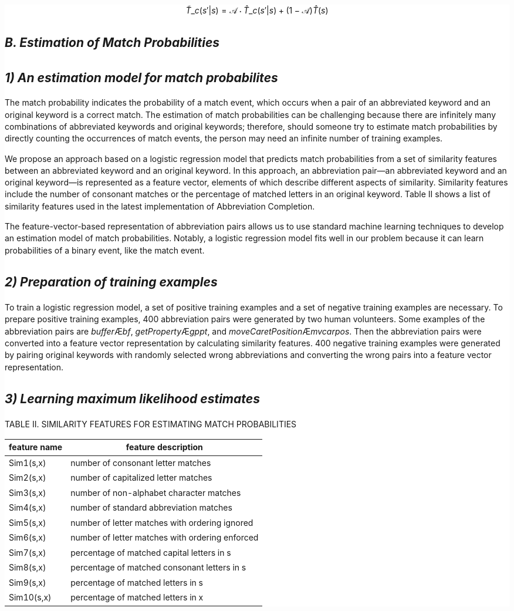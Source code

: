 $$
\widetilde{T}\_c(s'|s) = \mathcal{A} \cdot \hat{T}\_c(s'|s) + (1 - \mathcal{A})\hat{T}(s) \tag{6}
$$

## *B. Estimation of Match Probabilities*

## *1) An estimation model for match probabilites*

The match probability indicates the probability of a match event, which occurs when a pair of an abbreviated keyword and an original keyword is a correct match. The estimation of match probabilities can be challenging because there are infinitely many combinations of abbreviated keywords and original keywords; therefore, should someone try to estimate match probabilities by directly counting the occurrences of match events, the person may need an infinite number of training examples.

We propose an approach based on a logistic regression model that predicts match probabilities from a set of similarity features between an abbreviated keyword and an original keyword. In this approach, an abbreviation pair—an abbreviated keyword and an original keyword—is represented as a feature vector, elements of which describe different aspects of similarity. Similarity features include the number of consonant matches or the percentage of matched letters in an original keyword. Table II shows a list of similarity features used in the latest implementation of Abbreviation Completion.

The feature-vector-based representation of abbreviation pairs allows us to use standard machine learning techniques to develop an estimation model of match probabilities. Notably, a logistic regression model fits well in our problem because it can learn probabilities of a binary event, like the match event.

## *2) Preparation of training examples*

To train a logistic regression model, a set of positive training examples and a set of negative training examples are necessary. To prepare positive training examples, 400 abbreviation pairs were generated by two human volunteers. Some examples of the abbreviation pairs are *buffer*Æ*bf*, *getProperty*Æ*gppt*, and *moveCaretPosition*Æ*mvcarpos*. Then the abbreviation pairs were converted into a feature vector representation by calculating similarity features. 400 negative training examples were generated by pairing original keywords with randomly selected wrong abbreviations and converting the wrong pairs into a feature vector representation.

## *3) Learning maximum likelihood estimates*

TABLE II. SIMILARITY FEATURES FOR ESTIMATING MATCH PROBABILITIES

| feature name | feature description                             |
|--------------|-------------------------------------------------|
| Sim1(s,x)    | number of consonant letter matches              |
| Sim2(s,x)    | number of capitalized letter matches            |
| Sim3(s,x)    | number of non-alphabet character matches        |
| Sim4(s,x)    | number of standard abbreviation matches         |
| Sim5(s,x)    | number of letter matches with ordering ignored  |
| Sim6(s,x)    | number of letter matches with ordering enforced |
| Sim7(s,x)    | percentage of matched capital letters in s      |
| Sim8(s,x)    | percentage of matched consonant letters in s    |
| Sim9(s,x)    | percentage of matched letters in s              |
| Sim10(s,x)   | percentage of matched letters in x              |
